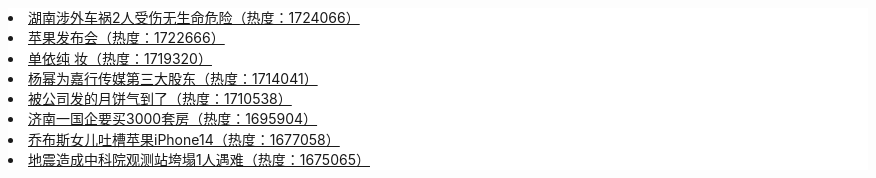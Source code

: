 <li>
<a href="https://s.weibo.com/weibo?q=%23%E6%B9%96%E5%8D%97%E6%B6%89%E5%A4%96%E8%BD%A6%E7%A5%B82%E4%BA%BA%E5%8F%97%E4%BC%A4%E6%97%A0%E7%94%9F%E5%91%BD%E5%8D%B1%E9%99%A9%23" target="weibo">
湖南涉外车祸2人受伤无生命危险（热度：1724066）
</a>
</li>

<li>
<a href="https://s.weibo.com/weibo?q=%23%E8%8B%B9%E6%9E%9C%E5%8F%91%E5%B8%83%E4%BC%9A%23" target="weibo">
苹果发布会（热度：1722666）
</a>
</li>

<li>
<a href="https://s.weibo.com/weibo?q=%23%E5%8D%95%E4%BE%9D%E7%BA%AF%20%E5%A6%86%23" target="weibo">
单依纯 妆（热度：1719320）
</a>
</li>

<li>
<a href="https://s.weibo.com/weibo?q=%23%E6%9D%A8%E5%B9%82%E4%B8%BA%E5%98%89%E8%A1%8C%E4%BC%A0%E5%AA%92%E7%AC%AC%E4%B8%89%E5%A4%A7%E8%82%A1%E4%B8%9C%23" target="weibo">
杨幂为嘉行传媒第三大股东（热度：1714041）
</a>
</li>

<li>
<a href="https://s.weibo.com/weibo?q=%23%E8%A2%AB%E5%85%AC%E5%8F%B8%E5%8F%91%E7%9A%84%E6%9C%88%E9%A5%BC%E6%B0%94%E5%88%B0%E4%BA%86%23" target="weibo">
被公司发的月饼气到了（热度：1710538）
</a>
</li>

<li>
<a href="https://s.weibo.com/weibo?q=%23%E6%B5%8E%E5%8D%97%E4%B8%80%E5%9B%BD%E4%BC%81%E8%A6%81%E4%B9%B03000%E5%A5%97%E6%88%BF%23" target="weibo">
济南一国企要买3000套房（热度：1695904）
</a>
</li>

<li>
<a href="https://s.weibo.com/weibo?q=%23%E4%B9%94%E5%B8%83%E6%96%AF%E5%A5%B3%E5%84%BF%E5%90%90%E6%A7%BD%E8%8B%B9%E6%9E%9CiPhone14%23" target="weibo">
乔布斯女儿吐槽苹果iPhone14（热度：1677058）
</a>
</li>

<li>
<a href="https://s.weibo.com/weibo?q=%23%E5%9C%B0%E9%9C%87%E9%80%A0%E6%88%90%E4%B8%AD%E7%A7%91%E9%99%A2%E8%A7%82%E6%B5%8B%E7%AB%99%E5%9E%AE%E5%A1%8C1%E4%BA%BA%E9%81%87%E9%9A%BE%23" target="weibo">
地震造成中科院观测站垮塌1人遇难（热度：1675065）
</a>
</li>
